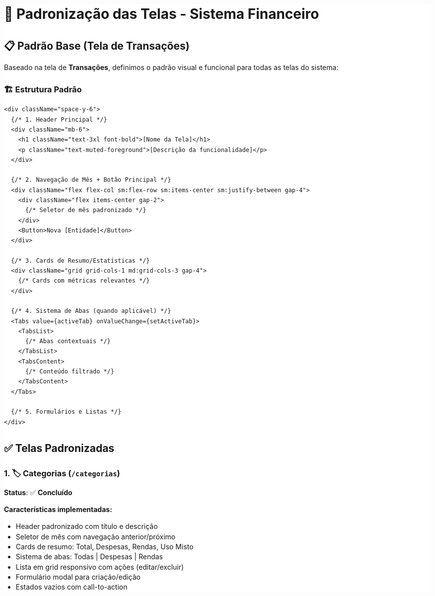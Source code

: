 # 🎨 Padronização das Telas - Sistema Financeiro

## 📋 Padrão Base (Tela de Transações)

Baseado na tela de **Transações**, definimos o padrão visual e funcional para todas as telas do sistema:

### 🏗️ **Estrutura Padrão**
```tsx
<div className="space-y-6">
  {/* 1. Header Principal */}
  <div className="mb-6">
    <h1 className="text-3xl font-bold">[Nome da Tela]</h1>
    <p className="text-muted-foreground">[Descrição da funcionalidade]</p>
  </div>

  {/* 2. Navegação de Mês + Botão Principal */}
  <div className="flex flex-col sm:flex-row sm:items-center sm:justify-between gap-4">
    <div className="flex items-center gap-2">
      {/* Seletor de mês padronizado */}
    </div>
    <Button>Nova [Entidade]</Button>
  </div>

  {/* 3. Cards de Resumo/Estatísticas */}
  <div className="grid grid-cols-1 md:grid-cols-3 gap-4">
    {/* Cards com métricas relevantes */}
  </div>

  {/* 4. Sistema de Abas (quando aplicável) */}
  <Tabs value={activeTab} onValueChange={setActiveTab}>
    <TabsList>
      {/* Abas contextuais */}
    </TabsList>
    <TabsContent>
      {/* Conteúdo filtrado */}
    </TabsContent>
  </Tabs>

  {/* 5. Formulários e Listas */}
</div>
```

## ✅ **Telas Padronizadas**

### 1. 🏷️ **Categorias** (`/categorias`)
**Status**: ✅ **Concluído**

**Características implementadas:**
- Header padronizado com título e descrição
- Seletor de mês com navegação anterior/próximo
- Cards de resumo: Total, Despesas, Rendas, Uso Misto
- Sistema de abas: Todas | Despesas | Rendas
- Lista em grid responsivo com ações (editar/excluir)
- Formulário modal para criação/edição
- Estados vazios com call-to-action
